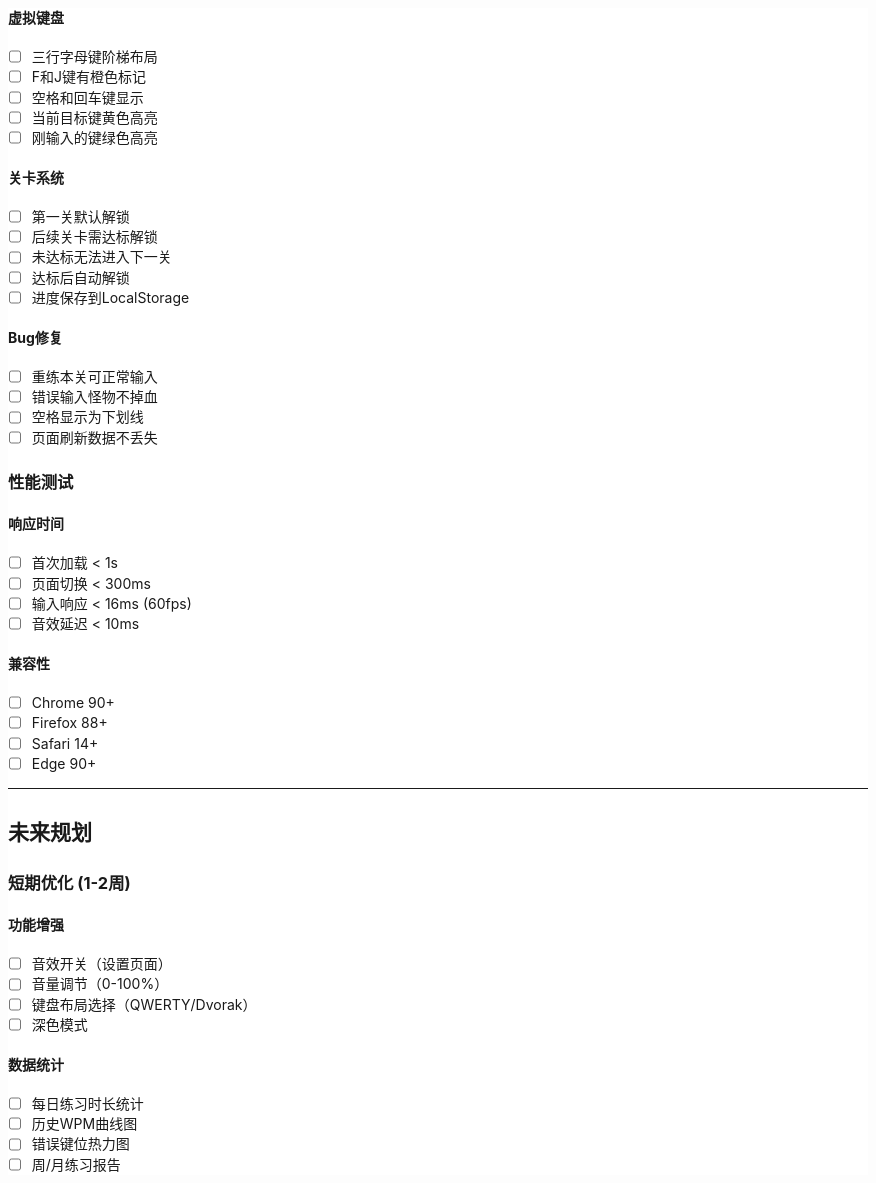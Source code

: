 #### 虚拟键盘
- [ ] 三行字母键阶梯布局
- [ ] F和J键有橙色标记
- [ ] 空格和回车键显示
- [ ] 当前目标键黄色高亮
- [ ] 刚输入的键绿色高亮

#### 关卡系统
- [ ] 第一关默认解锁
- [ ] 后续关卡需达标解锁
- [ ] 未达标无法进入下一关
- [ ] 达标后自动解锁
- [ ] 进度保存到LocalStorage

#### Bug修复
- [ ] 重练本关可正常输入
- [ ] 错误输入怪物不掉血
- [ ] 空格显示为下划线
- [ ] 页面刷新数据不丢失

### 性能测试

#### 响应时间
- [ ] 首次加载 < 1s
- [ ] 页面切换 < 300ms
- [ ] 输入响应 < 16ms (60fps)
- [ ] 音效延迟 < 10ms

#### 兼容性
- [ ] Chrome 90+
- [ ] Firefox 88+
- [ ] Safari 14+
- [ ] Edge 90+

---

## 未来规划

### 短期优化 (1-2周)

#### 功能增强
- [ ] 音效开关（设置页面）
- [ ] 音量调节（0-100%）
- [ ] 键盘布局选择（QWERTY/Dvorak）
- [ ] 深色模式

#### 数据统计
- [ ] 每日练习时长统计
- [ ] 历史WPM曲线图
- [ ] 错误键位热力图
- [ ] 周/月练习报告
